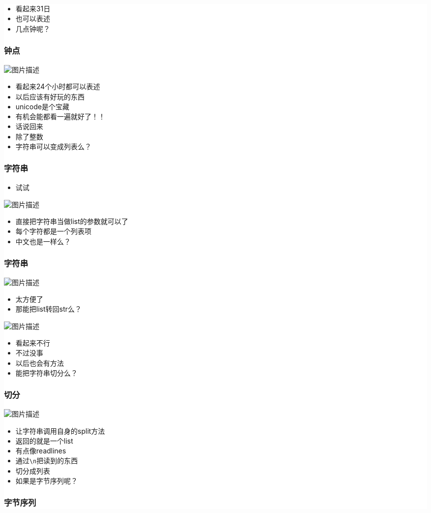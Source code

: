 - 看起来31日
- 也可以表述
- 几点钟呢？

### 钟点
![图片描述](https://doc.shiyanlou.com/courses/uid1190679-20210829-1630239913128)
- 看起来24个小时都可以表述
- 以后应该有好玩的东西
- unicode是个宝藏
- 有机会能都看一遍就好了！！
- 话说回来
- 除了整数
- 字符串可以变成列表么？

### 字符串

- 试试

![图片描述](https://doc.shiyanlou.com/courses/uid1190679-20210828-1630124739385)

- 直接把字符串当做list的参数就可以了
- 每个字符都是一个列表项
- 中文也是一样么？

### 字符串

![图片描述](https://doc.shiyanlou.com/courses/uid1190679-20210828-1630126033608)

- 太方便了
- 那能把list转回str么？

![图片描述](https://doc.shiyanlou.com/courses/uid1190679-20210828-1630125028365)

- 看起来不行
- 不过没事
- 以后也会有方法
- 能把字符串切分么？

### 切分

![图片描述](https://doc.shiyanlou.com/courses/uid1190679-20210828-1630125084974)

- 让字符串调用自身的split方法
- 返回的就是一个list
- 有点像readlines
- 通过`\n`把读到的东西
- 切分成列表
- 如果是字节序列呢？

### 字节序列
